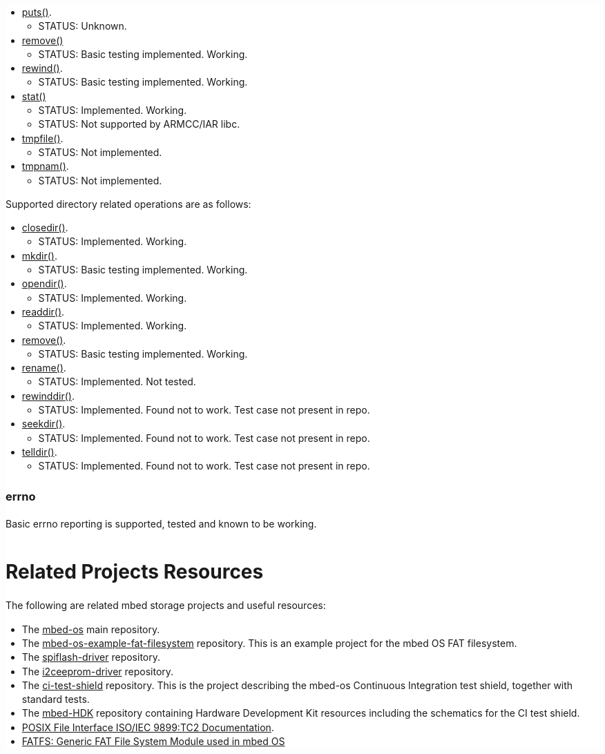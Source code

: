 - [puts()](https://linux.die.net/man/3/fputs).
    - STATUS: Unknown.
- [remove()](https://linux.die.net/man/3/remove)
    - STATUS: Basic testing implemented. Working.
- [rewind()](https://linux.die.net/man/3/rewind).
    - STATUS: Basic testing implemented. Working.
- [stat()](https://linux.die.net/man/2/stat)
    - STATUS: Implemented. Working.
    - STATUS: Not supported by ARMCC/IAR libc.
- [tmpfile()](https://linux.die.net/man/3/tmpfile).
    - STATUS: Not implemented.
- [tmpnam()](https://linux.die.net/man/3/tmpnam).
    - STATUS: Not implemented.

Supported directory related operations are as follows:

- [closedir()](https://linux.die.net/man/3/closedir).
    - STATUS: Implemented. Working.
- [mkdir()](https://linux.die.net/man/3/mkdir).
    - STATUS: Basic testing implemented. Working.
- [opendir()](https://linux.die.net/man/3/opendir).
    - STATUS: Implemented. Working.
- [readdir()](https://linux.die.net/man/3/readdir).
    - STATUS: Implemented. Working.
- [remove()](https://linux.die.net/man/3/remove).
    - STATUS: Basic testing implemented. Working.
- [rename()](https://linux.die.net/man/3/rename).
    - STATUS: Implemented. Not tested.
- [rewinddir()](https://linux.die.net/man/3/rewinddir).
    - STATUS: Implemented. Found not to work. Test case not present in repo.
- [seekdir()](https://linux.die.net/man/3/seekdir).
    - STATUS: Implemented. Found not to work. Test case not present in repo.
- [telldir()](https://linux.die.net/man/3/telldir).
    - STATUS: Implemented. Found not to work. Test case not present in repo.

### errno

Basic errno reporting is supported, tested and known to be working.


# Related Projects Resources

The following are related mbed storage projects and useful resources:

- The [mbed-os](https://github.com/ARMmbed/mbed-os) main repository.
- The [mbed-os-example-fat-filesystem](https://github.com/ARMmbed/mbed-os-example-fat-filesystem) repository.
  This is an example project for the mbed OS FAT filesystem.
- The [spiflash-driver](https://github.com/armmbed/spiflash-driver) repository.
- The [i2ceeprom-driver](https://github.com/ARMmbed/i2ceeprom-driver.git) repository.
- The [ci-test-shield](https://github.com/ARMmbed/ci-test-shield)  repository. This is the project describing
  the mbed-os Continuous Integration test shield, together with standard tests.
- The [mbed-HDK](https://github.com/ARMmbed/mbed-HDK) repository containing Hardware Development Kit resources
  including the schematics for the CI test shield.
- [POSIX File Interface ISO/IEC 9899:TC2 Documentation](http://www.eng.utah.edu/~cs5785/slides-f10/n1124.pdf).
- [FATFS: Generic FAT File System Module used in mbed OS](http://elm-chan.org/fsw/ff/00index_e.html)

